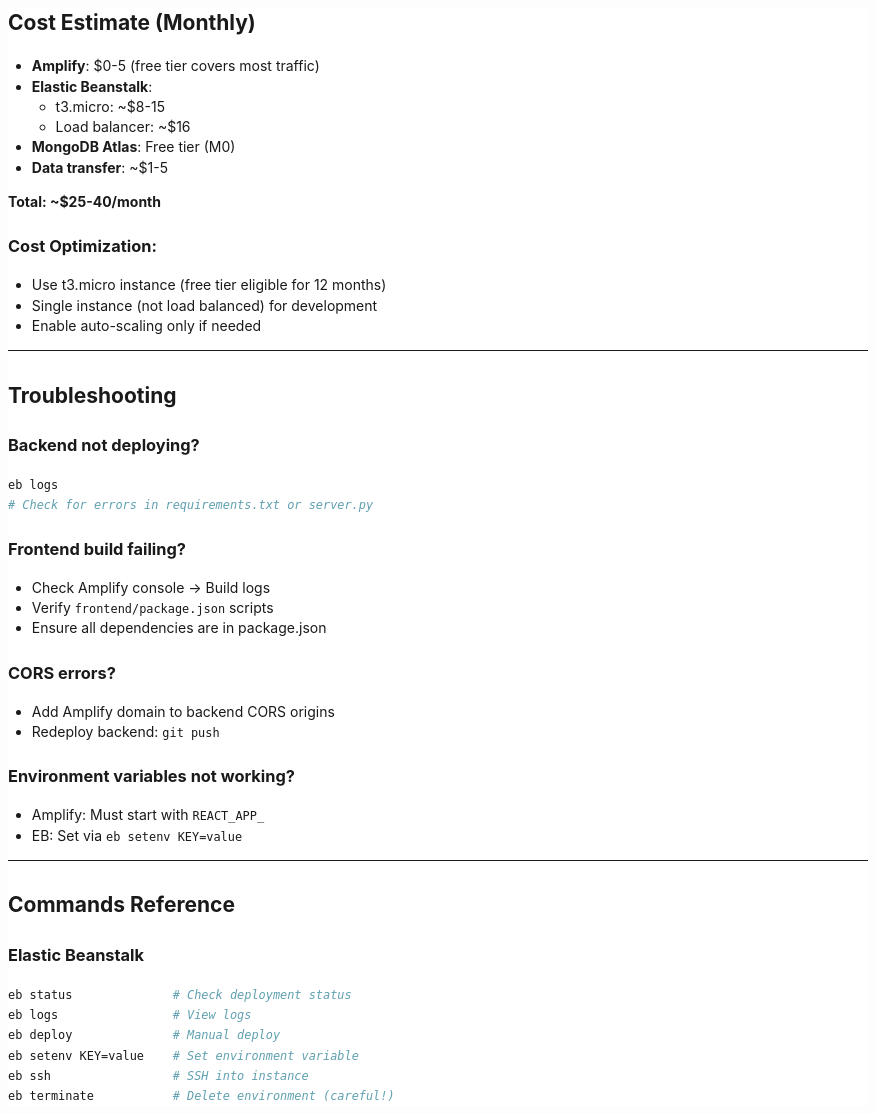 
## Cost Estimate (Monthly)

- **Amplify**: $0-5 (free tier covers most traffic)
- **Elastic Beanstalk**: 
  - t3.micro: ~$8-15
  - Load balancer: ~$16
- **MongoDB Atlas**: Free tier (M0)
- **Data transfer**: ~$1-5

**Total: ~$25-40/month**

### Cost Optimization:
- Use t3.micro instance (free tier eligible for 12 months)
- Single instance (not load balanced) for development
- Enable auto-scaling only if needed

---

## Troubleshooting

### Backend not deploying?
```bash
eb logs
# Check for errors in requirements.txt or server.py
```

### Frontend build failing?
- Check Amplify console → Build logs
- Verify `frontend/package.json` scripts
- Ensure all dependencies are in package.json

### CORS errors?
- Add Amplify domain to backend CORS origins
- Redeploy backend: `git push`

### Environment variables not working?
- Amplify: Must start with `REACT_APP_`
- EB: Set via `eb setenv KEY=value`

---

## Commands Reference

### Elastic Beanstalk
```bash
eb status              # Check deployment status
eb logs                # View logs
eb deploy              # Manual deploy
eb setenv KEY=value    # Set environment variable
eb ssh                 # SSH into instance
eb terminate           # Delete environment (careful!)
```
